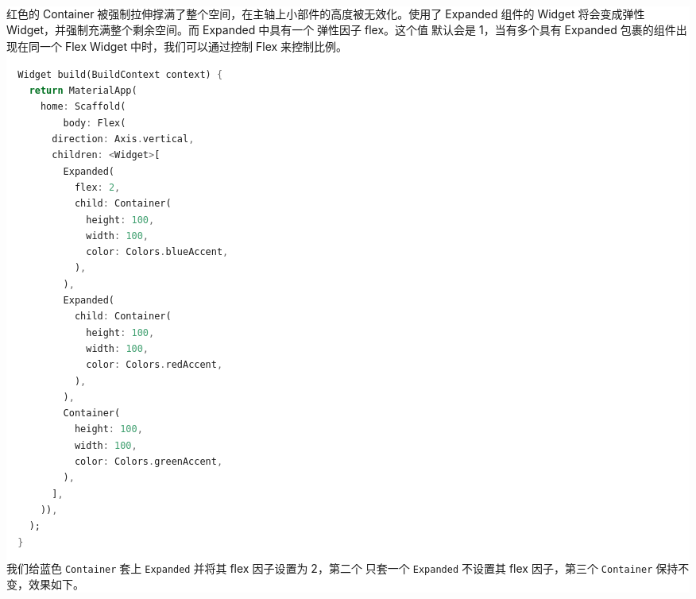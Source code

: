 红色的 Container 被强制拉伸撑满了整个空间，在主轴上小部件的高度被无效化。使用了 Expanded 组件的 Widget 将会变成弹性 Widget，并强制充满整个剩余空间。而 Expanded 中具有一个 弹性因子 flex。这个值 默认会是 1，当有多个具有 Expanded 包裹的组件出现在同一个 Flex Widget 中时，我们可以通过控制 Flex 来控制比例。

``` dart
  Widget build(BuildContext context) {
    return MaterialApp(
      home: Scaffold(
          body: Flex(
        direction: Axis.vertical,
        children: <Widget>[
          Expanded(
            flex: 2,
            child: Container(
              height: 100,
              width: 100,
              color: Colors.blueAccent,
            ),
          ),
          Expanded(
            child: Container(
              height: 100,
              width: 100,
              color: Colors.redAccent,
            ),
          ),
          Container(
            height: 100,
            width: 100,
            color: Colors.greenAccent,
          ),
        ],
      )),
    );
  }
```

我们给蓝色 `Container` 套上 `Expanded` 并将其 flex 因子设置为 2，第二个 只套一个 `Expanded` 不设置其 flex 因子，第三个 `Container` 保持不变，效果如下。
